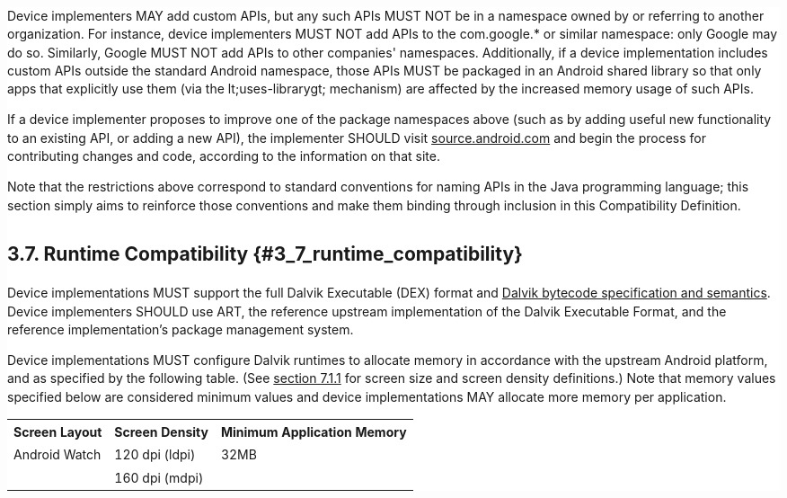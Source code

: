 Device implementers MAY add custom APIs, but any such APIs MUST NOT be
in a namespace owned by or referring to another organization. For
instance, device implementers MUST NOT add APIs to the com.google.\* or
similar namespace: only Google may do so. Similarly, Google MUST NOT add
APIs to other companies' namespaces. Additionally, if a device
implementation includes custom APIs outside the standard Android
namespace, those APIs MUST be packaged in an Android shared library so
that only apps that explicitly use them (via the lt;uses-librarygt;
mechanism) are affected by the increased memory usage of such APIs.

If a device implementer proposes to improve one of the package
namespaces above (such as by adding useful new functionality to an
existing API, or adding a new API), the implementer SHOULD visit
[source.android.com](http://source.android.com/) and begin the process
for contributing changes and code, according to the information on that
site.

Note that the restrictions above correspond to standard conventions for
naming APIs in the Java programming language; this section simply aims
to reinforce those conventions and make them binding through inclusion
in this Compatibility Definition.

3.7. Runtime Compatibility {#3_7_runtime_compatibility}
--------------------------

Device implementations MUST support the full Dalvik Executable (DEX)
format and [Dalvik bytecode specification and
semantics](https://android.googlesource.com/platform/dalvik/). Device
implementers SHOULD use ART, the reference upstream implementation of
the Dalvik Executable Format, and the reference implementation’s package
management system.

Device implementations MUST configure Dalvik runtimes to allocate memory
in accordance with the upstream Android platform, and as specified by
the following table. (See [section 7.1.1](#7_1_1_screen_configuration)
for screen size and screen density definitions.) Note that memory values
specified below are considered minimum values and device implementations
MAY allocate more memory per application.

<table>
<tr>
<th>
Screen Layout
</th>
<th>
Screen Density
</th>
<th>
Minimum Application Memory
</th>
</tr>
<tr>
<td rowspan="12">
Android Watch
</td>
<td>
120 dpi (ldpi)
</td>
<td rowspan="3">
32MB
</td>
</tr>
<tr>
<td>
160 dpi (mdpi)
</td>